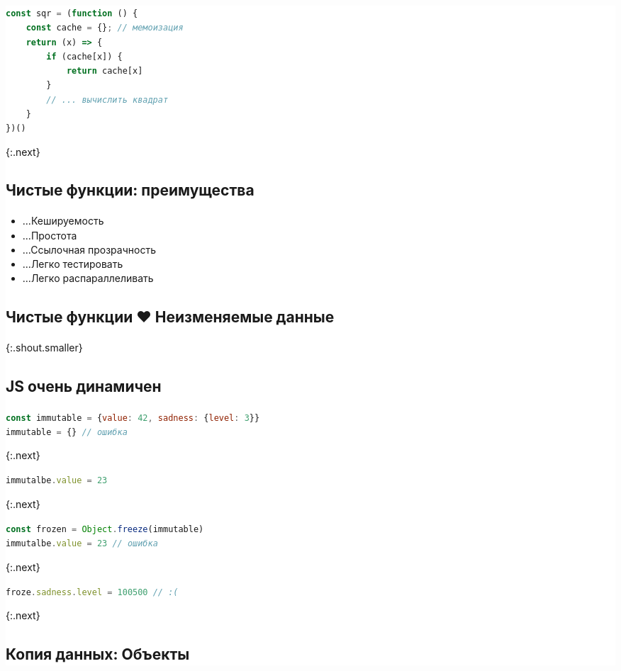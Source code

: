 ```js
const sqr = (function () {
    const cache = {}; // мемоизация
    return (x) => {
        if (cache[x]) {
            return cache[x]
        }
        // ... вычислить квадрат
    }
})()
```
{:.next}


## Чистые функции: преимущества

- ...Кешируемость
- ...Простота
- ...Ссылочная прозрачность
- ...Легко тестировать
- ...Легко распараллеливать



## Чистые функции  ❤️  Неизменяемые данные
{:.shout.smaller}



## JS очень динамичен

```js
const immutable = {value: 42, sadness: {level: 3}}
immutable = {} // ошибка
```
{:.next}

```js
immutalbe.value = 23
```
{:.next}

```js
const frozen = Object.freeze(immutable)
immutalbe.value = 23 // ошибка
```
{:.next}

```js
froze.sadness.level = 100500 // :(
```
{:.next}



## Копия данных: Объекты
